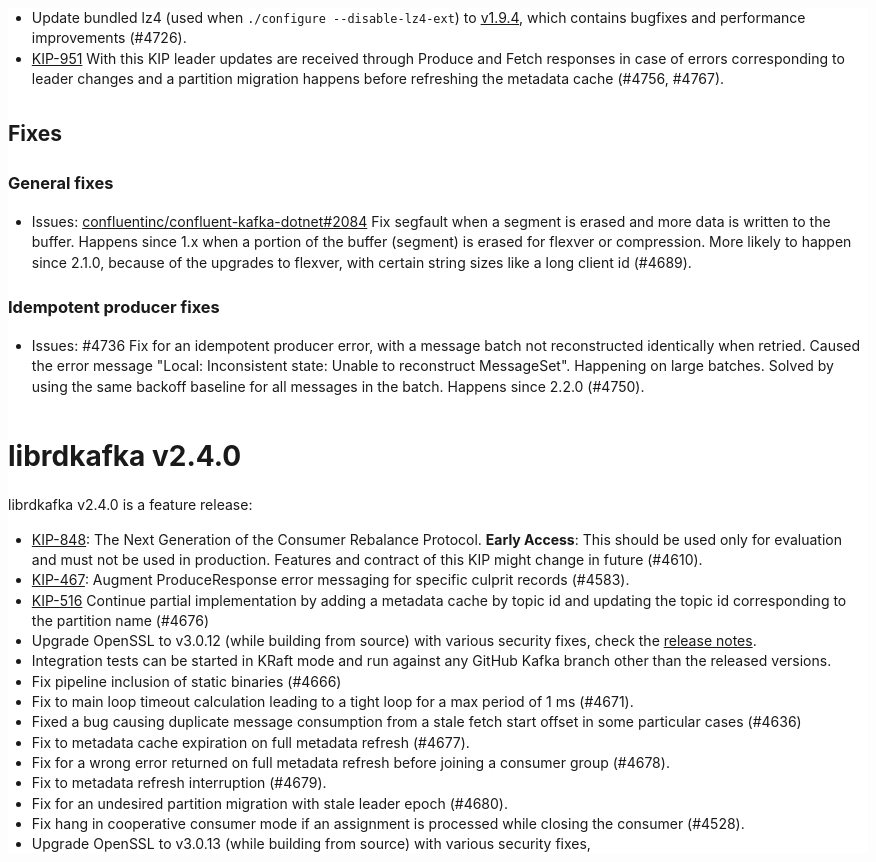   * Update bundled lz4 (used when `./configure --disable-lz4-ext`) to
    [v1.9.4](https://github.com/lz4/lz4/releases/tag/v1.9.4), which contains
    bugfixes and performance improvements (#4726).
  * [KIP-951](https://cwiki.apache.org/confluence/display/KAFKA/KIP-951%3A+Leader+discovery+optimisations+for+the+client)
    With this KIP leader updates are received through Produce and Fetch responses
    in case of errors corresponding to leader changes and a partition migration
    happens before refreshing the metadata cache (#4756, #4767).


## Fixes

### General fixes

*  Issues: [confluentinc/confluent-kafka-dotnet#2084](https://github.com/confluentinc/confluent-kafka-dotnet/issues/2084)
   Fix segfault when a segment is erased and more data is written to the buffer.
   Happens since 1.x when a portion of the buffer (segment) is erased for flexver or compression.
   More likely to happen since 2.1.0, because of the upgrades to flexver, with certain string sizes like a long client id (#4689).

### Idempotent producer fixes

 * Issues: #4736
   Fix for an idempotent producer error, with a message batch not reconstructed
   identically when retried. Caused the error message "Local: Inconsistent state: Unable to reconstruct MessageSet".
   Happening on large batches. Solved by using the same backoff baseline for all messages
   in the batch.
   Happens since 2.2.0 (#4750).



# librdkafka v2.4.0

librdkafka v2.4.0 is a feature release:

 * [KIP-848](https://cwiki.apache.org/confluence/display/KAFKA/KIP-848%3A+The+Next+Generation+of+the+Consumer+Rebalance+Protocol): The Next Generation of the Consumer Rebalance Protocol.
   **Early Access**: This should be used only for evaluation and must not be used in production. Features and contract of this KIP might change in future (#4610).
 * [KIP-467](https://cwiki.apache.org/confluence/display/KAFKA/KIP-467%3A+Augment+ProduceResponse+error+messaging+for+specific+culprit+records): Augment ProduceResponse error messaging for specific culprit records (#4583).
 * [KIP-516](https://cwiki.apache.org/confluence/display/KAFKA/KIP-516%3A+Topic+Identifiers)
   Continue partial implementation by adding a metadata cache by topic id
   and updating the topic id corresponding to the partition name (#4676)
 * Upgrade OpenSSL to v3.0.12 (while building from source) with various security fixes,
   check the [release notes](https://www.openssl.org/news/cl30.txt).
 * Integration tests can be started in KRaft mode and run against any
   GitHub Kafka branch other than the released versions.
 * Fix pipeline inclusion of static binaries (#4666)
 * Fix to main loop timeout calculation leading to a tight loop for a
   max period of 1 ms (#4671).
 * Fixed a bug causing duplicate message consumption from a stale
   fetch start offset in some particular cases (#4636)
 * Fix to metadata cache expiration on full metadata refresh (#4677).
 * Fix for a wrong error returned on full metadata refresh before joining
   a consumer group (#4678).
 * Fix to metadata refresh interruption (#4679).
 * Fix for an undesired partition migration with stale leader epoch (#4680).
 * Fix hang in cooperative consumer mode if an assignment is processed
   while closing the consumer (#4528).
 * Upgrade OpenSSL to v3.0.13 (while building from source) with various security fixes,